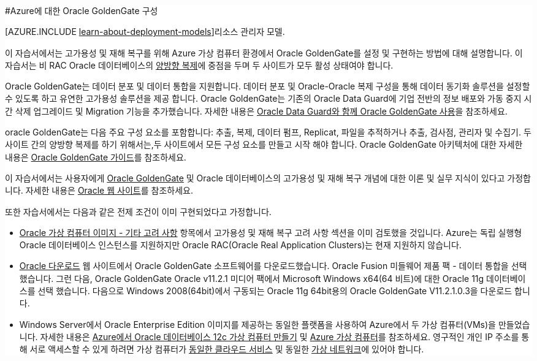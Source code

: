 <properties
	pageTitle="VM에서 Oracle GoldenGate 구성 | Microsoft Azure"
	description="자습서를 단계별로 수행하여 고가용성 및 재해 복구를 위해 Azure Windows Server VM에서 Oracle GoldenGate를 설정 및 구현합니다."
	services="virtual-machines"
	authors="bbenz"
	documentationCenter=""
	tags="azure-service-management"/>
<tags
	ms.service="virtual-machines"
	ms.devlang="na"
	ms.topic="article"
	ms.tgt_pltfrm="vm-windows"
	ms.workload="infrastructure-services"
	ms.date="06/22/2015"
	ms.author="bbenz" />

	
#Azure에 대한 Oracle GoldenGate 구성

[AZURE.INCLUDE [learn-about-deployment-models](../../includes/learn-about-deployment-models-classic-include.md)]리소스 관리자 모델.


이 자습서에서는 고가용성 및 재해 복구를 위해 Azure 가상 컴퓨터 환경에서 Oracle GoldenGate를 설정 및 구현하는 방법에 대해 설명합니다. 이 자습서는 비 RAC Oracle 데이터베이스의 [양방향 복제](http://docs.oracle.com/goldengate/1212/gg-winux/GWUAD/wu_about_gg.htm)에 중점을 두며 두 사이트가 모두 활성 상태여야 합니다.

Oracle GoldenGate는 데이터 분포 및 데이터 통합을 지원합니다. 데이터 분포 및 Oracle-Oracle 복제 구성을 통해 데이터 동기화 솔루션을 설정할 수 있도록 하고 유연한 고가용성 솔루션을 제공 합니다. Oracle GoldenGate는 기존의 Oracle Data Guard에 기업 전반의 정보 배포와 가동 중지 시간 삭제 업그레이드 및 Migration 기능을 추가했습니다. 자세한 내용은 [Oracle Data Guard와 함께 Oracle GoldenGate 사용](http://docs.oracle.com/cd/E11882_01/server.112/e17157/unplanned.htm)을 참조하세요.

oracle GoldenGate는 다음 주요 구성 요소를 포함합니다: 추출, 복제, 데이터 펌프, Replicat, 파일을 추적하거나 추출, 검사점, 관리자 및 수집기. 두 사이트 간의 양방향 복제를 하기 위해서는,두 사이트에서 모든 구성 요소를 만들고 시작 해야 합니다. Oracle GoldenGate 아키텍처에 대한 자세한 내용은 [Oracle GoldenGate 가이드](http://docs.oracle.com/goldengate/1212/gg-winux/index.html)를 참조하세요.

이 자습서에서는 사용자에게 [Oracle GoldenGate](http://docs.oracle.com/goldengate/1212/gg-winux/index.html) 및 Oracle 데이터베이스의 고가용성 및 재해 복구 개념에 대한 이론 및 실무 지식이 있다고 가정합니다. 자세한 내용은 [Oracle 웹 사이트](http://www.oracle.com/technetwork/database/features/availability/index.html)를 참조하세요.

또한 자습서에서는 다음과 같은 전제 조건이 이미 구현되었다고 가정합니다.

- [Oracle 가상 컴퓨터 이미지 - 기타 고려 사항](virtual-machines-miscellaneous-considerations-oracle-virtual-machine-images.md) 항목에서 고가용성 및 재해 복구 고려 사항 섹션을 이미 검토했을 것입니다. Azure는 독립 실행형 Oracle 데이터베이스 인스턴스를 지원하지만 Oracle RAC(Oracle Real Application Clusters)는 현재 지원하지 않습니다.

- [Oracle 다운로드](http://www.oracle.com/us/downloads/index.html) 웹 사이트에서 Oracle GoldenGate 소프트웨어를 다운로드했습니다. Oracle Fusion 미들웨어 제품 팩 - 데이터 통합을 선택 했습니다. 그런 다음, Oracle GoldenGate Oracle v11.2.1 미디어 팩에서 Microsoft Windows x64(64 비트)에 대한 Oracle 11g 데이터베이스를 선택 했습니다. 다음으로 Windows 2008(64bit)에서 구동되는 Oracle 11g 64bit용의 Oracle GoldenGate V11.2.1.0.3을 다운로드 합니다.

- Windows Server에서 Oracle Enterprise Edition 이미지를 제공하는 동일한 플랫폼을 사용하여 Azure에서 두 가상 컴퓨터(VMs)을 만들었습니다. 자세한 내용은 [Azure에서 Oracle 데이터베이스 12c 가상 컴퓨터 만들기](#z3dc8d3c097cf414e9048f7a89c026f80) 및 [Azure 가상 컴퓨터](http://azure.microsoft.com/documentation/services/virtual-machines/)를 참조하세요. 영구적인 개인 IP 주소를 통해 서로 액세스할 수 있게 하려면 가상 컴퓨터가 [동일한 클라우드 서비스](virtual-machines-load-balance.md) 및 동일한 [가상 네트워크](http://azure.microsoft.com/documentation/services/virtual-network/)에 있어야 합니다.
